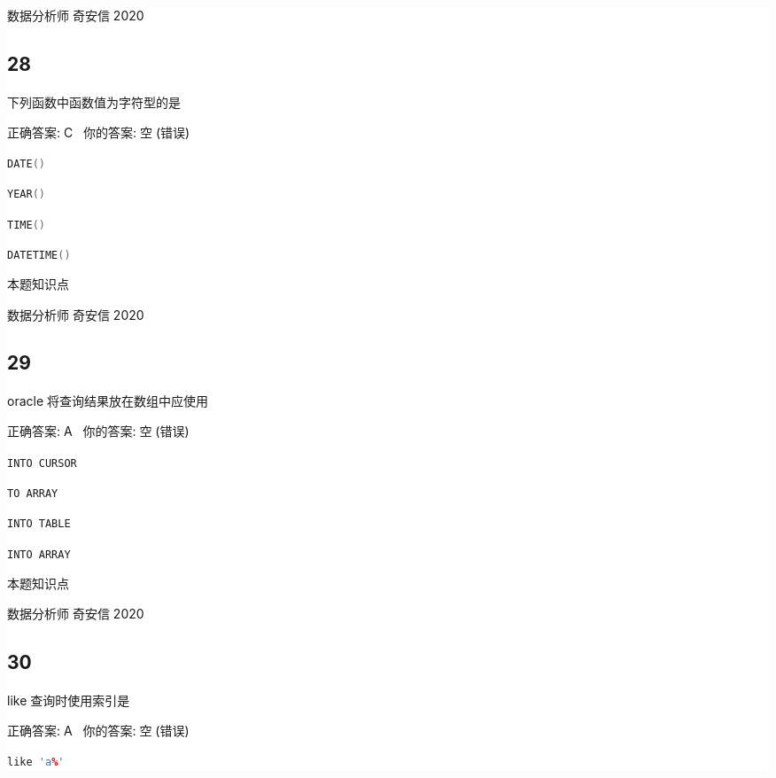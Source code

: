 数据分析师 奇安信 2020

## 28

下列函数中函数值为字符型的是

正确答案: C   你的答案: 空 (错误)

```cpp
DATE()
```

```cpp
YEAR()
```

```cpp
TIME()
```

```cpp
DATETIME()
```

本题知识点

数据分析师 奇安信 2020

## 29

oracle 将查询结果放在数组中应使用

正确答案: A   你的答案: 空 (错误)

```cpp
INTO CURSOR
```

```cpp
TO ARRAY
```

```cpp
INTO TABLE
```

```cpp
INTO ARRAY
```

本题知识点

数据分析师 奇安信 2020

## 30

like 查询时使用索引是

正确答案: A   你的答案: 空 (错误)

```cpp
like 'a%'
```
